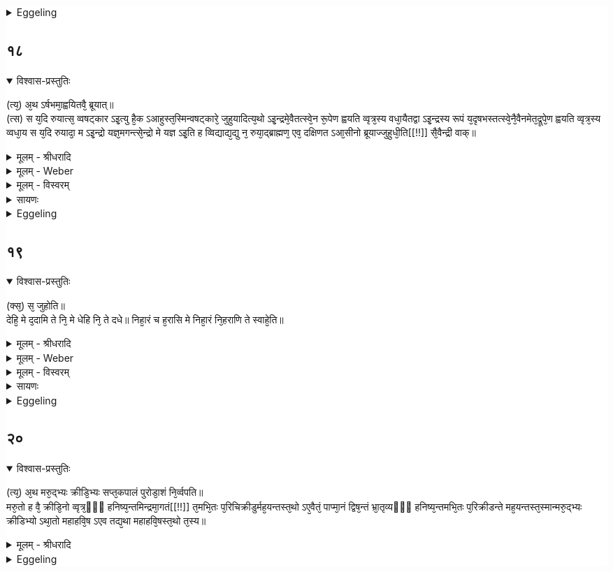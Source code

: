 <details><summary>Eggeling</summary></details>


## १८


<details open><summary>विश्वास-प्रस्तुतिः</summary>

(त्य᳘) अ᳘थ ऽर्षभमा᳘ह्वयितवै᳘ ब्रूयात्॥  
(त्स) स य᳘दि रुयात्स᳘ व्वषट्कार ऽइ᳘त्यु है᳘क ऽआहुस्त᳘स्मिन्वषट्कारे᳘ जुहुयादित्य᳘थो ऽइ᳘न्द्रमे᳘वैतत्स्वे᳘न रू᳘पेण ह्वयति व्वृत्र᳘स्य वधा᳘यैतद्वा ऽइ᳘न्द्रस्य रूपं य᳘दृषभस्तत्स्वे᳘नै᳘वैनमेत᳘द्रूपे᳘ण ह्वयति व्वृत्र᳘स्य व्वधा᳘य स य᳘दि रुयादा᳘ म ऽइ᳘न्द्रो यज्ञ᳘मगन्त्से᳘न्द्रो मे यज्ञ ऽइ᳘ति ह व्विद्याद्य᳘द्यु न᳘ रुया᳘द्ब्राह्मण᳘ एव᳘ दक्षिणत ऽआ᳘सीनो ब्रूयाज्जुहुधी᳘ति[[!!]] सै᳘वैन्द्री वाक्॥
</details>

<details><summary>मूलम् - श्रीधरादि</summary></details>

<details><summary>मूलम् - Weber</summary></details>

<details><summary>मूलम् - विस्वरम्</summary></details>

<details><summary>सायणः</summary></details>

<details><summary>Eggeling</summary></details>


## १९


<details open><summary>विश्वास-प्रस्तुतिः</summary>

(क्स᳘) स᳘ जुहोति॥  
देहि᳘ मे द᳘दामि ते नि᳘ मे धेहि नि᳘ ते दधे॥ निहा᳘रं च ह᳘रासि मे निहा᳘रं नि᳘हराणि ते स्वाहे᳘ति॥
</details>

<details><summary>मूलम् - श्रीधरादि</summary></details>

<details><summary>मूलम् - Weber</summary></details>

<details><summary>मूलम् - विस्वरम्</summary></details>

<details><summary>सायणः</summary></details>

<details><summary>Eggeling</summary></details>


## २०


<details open><summary>विश्वास-प्रस्तुतिः</summary>

(त्य᳘) अ᳘थ मरु᳘द्भ्यः क्रीडि᳘भ्यः सप्त᳘कपालं पुरोडा᳘शं नि᳘र्व्वपति॥  
मरु᳘तो ह वै᳘ क्रीडि᳘नो व्वृत्र᳘ᳫँ᳭ हनिष्य᳘न्तमिन्द्रमा᳘गतं[[!!]] त᳘मभि᳘तः प᳘रिचिक्रीडुर्मह᳘यन्तस्त᳘थो ऽए᳘वैतं᳘ पाप्मा᳘नं द्विष᳘न्तं भ्रा᳘तृव्यᳫँ᳭ हनिष्य᳘न्तमभि᳘तः प᳘रिक्रीडन्ते मह᳘यन्तस्त᳘स्मान्मरु᳘द्भ्यः क्रीडिभ्यो ऽथा᳘तो महाहवि᳘ष ऽएव तद्य᳘था महाहवि᳘षस्त᳘थो त᳘स्य॥
</details>

<details><summary>मूलम् - श्रीधरादि</summary></details>

<details><summary>Eggeling</summary></details>

